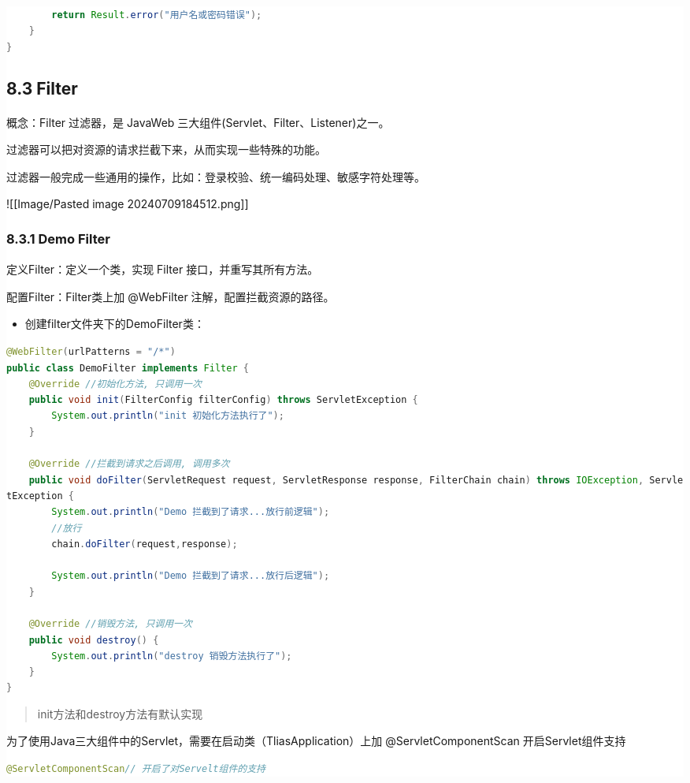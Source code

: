 ```java
        return Result.error("用户名或密码错误");  
    }  
}
```

## 8.3 Filter

概念：Filter 过滤器，是 JavaWeb 三大组件(Servlet、Filter、Listener)之一。

过滤器可以把对资源的请求拦截下来，从而实现一些特殊的功能。

过滤器一般完成一些通用的操作，比如：登录校验、统一编码处理、敏感字符处理等。

![[Image/Pasted image 20240709184512.png]]
### 8.3.1 Demo Filter

定义Filter：定义一个类，实现 Filter 接口，并重写其所有方法。

配置Filter：Filter类上加 @WebFilter 注解，配置拦截资源的路径。

- 创建filter文件夹下的DemoFilter类：

```java
@WebFilter(urlPatterns = "/*")
public class DemoFilter implements Filter {
    @Override //初始化方法, 只调用一次
    public void init(FilterConfig filterConfig) throws ServletException {
        System.out.println("init 初始化方法执行了");
    }

    @Override //拦截到请求之后调用, 调用多次
    public void doFilter(ServletRequest request, ServletResponse response, FilterChain chain) throws IOException, ServletException {
        System.out.println("Demo 拦截到了请求...放行前逻辑");
        //放行
        chain.doFilter(request,response);

        System.out.println("Demo 拦截到了请求...放行后逻辑");
    }

    @Override //销毁方法, 只调用一次
    public void destroy() {
        System.out.println("destroy 销毁方法执行了");
    }
}
```

>init方法和destroy方法有默认实现

为了使用Java三大组件中的Servlet，需要在启动类（TliasApplication）上加 @ServletComponentScan 开启Servlet组件支持

```java
@ServletComponentScan// 开启了对Servelt组件的支持
```
